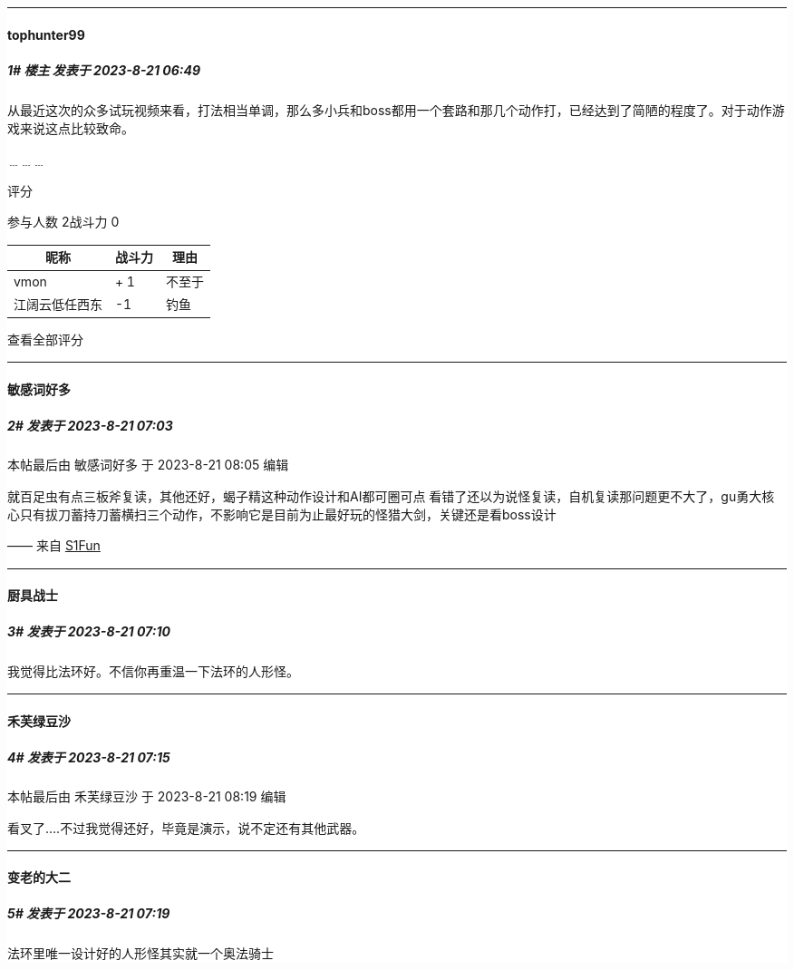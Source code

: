 
*****

####  tophunter99  
##### 1#       楼主       发表于 2023-8-21 06:49

从最近这次的众多试玩视频来看，打法相当单调，那么多小兵和boss都用一个套路和那几个动作打，已经达到了简陋的程度了。对于动作游戏来说这点比较致命。

﹍﹍﹍

评分

 参与人数 2战斗力 0

|昵称|战斗力|理由|
|----|---|---|
| vmon| + 1|不至于|
| 江阔云低任西东|-1|钓鱼|

查看全部评分

*****

####  敏感词好多  
##### 2#       发表于 2023-8-21 07:03

 本帖最后由 敏感词好多 于 2023-8-21 08:05 编辑 

就百足虫有点三板斧复读，其他还好，蝎子精这种动作设计和AI都可圈可点
看错了还以为说怪复读，自机复读那问题更不大了，gu勇大核心只有拔刀蓄持刀蓄横扫三个动作，不影响它是目前为止最好玩的怪猎大剑，关键还是看boss设计

—— 来自 [S1Fun](https://s1fun.koalcat.com)

*****

####  厨具战士  
##### 3#       发表于 2023-8-21 07:10

我觉得比法环好。不信你再重温一下法环的人形怪。

*****

####  禾芙绿豆沙  
##### 4#       发表于 2023-8-21 07:15

 本帖最后由 禾芙绿豆沙 于 2023-8-21 08:19 编辑 

看叉了....不过我觉得还好，毕竟是演示，说不定还有其他武器。

*****

####  变老的大二  
##### 5#       发表于 2023-8-21 07:19

法环里唯一设计好的人形怪其实就一个奥法骑士
